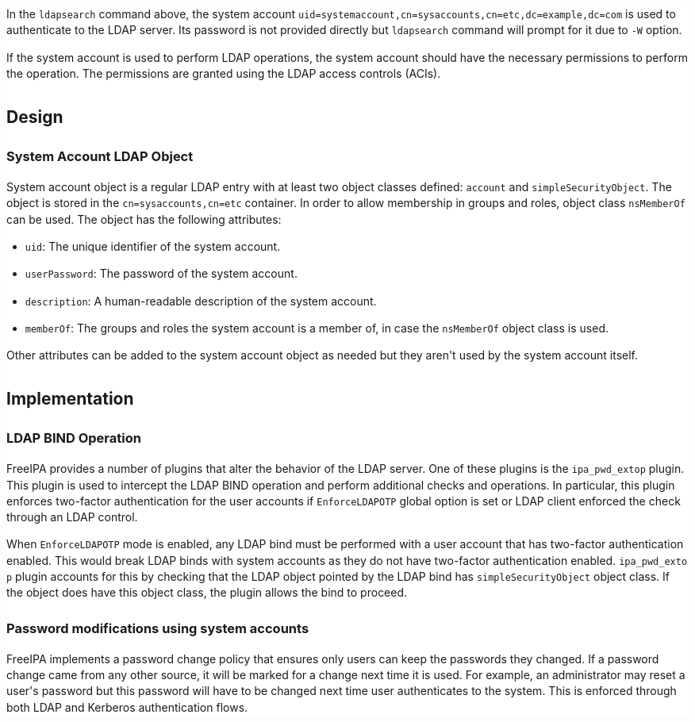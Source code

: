 In the `ldapsearch` command above, the system account
`uid=systemaccount,cn=sysaccounts,cn=etc,dc=example,dc=com` is used to authenticate to the LDAP
server. Its password is not provided directly but `ldapsearch` command will prompt for it due to
`-W` option.

If the system account is used to perform LDAP operations, the system account should have the
necessary permissions to perform the operation. The permissions are granted using the LDAP access
controls (ACIs).

## Design

### System Account LDAP Object

System account object is a regular LDAP entry with at least two object classes defined: `account`
and `simpleSecurityObject`. The object is stored in the `cn=sysaccounts,cn=etc` container. In order
to allow membership in groups and roles, object class `nsMemberOf` can be used. The object has the
following attributes:

- `uid`: The unique identifier of the system account.

- `userPassword`: The password of the system account.

- `description`: A human-readable description of the system account.

- `memberOf`: The groups and roles the system account is a member of, in case the `nsMemberOf`
  object class is used.

Other attributes can be added to the system account object as needed but they aren't used by the
system account itself.

## Implementation

### LDAP BIND Operation

FreeIPA provides a number of plugins that alter the behavior of the LDAP server. One of these
plugins is the `ipa_pwd_extop` plugin. This plugin is used to intercept the LDAP BIND operation and
perform additional checks and operations. In particular, this plugin enforces two-factor
authentication for the user accounts if `EnforceLDAPOTP` global option is set or LDAP client
enforced the check through an LDAP control.

When `EnforceLDAPOTP` mode is enabled, any LDAP bind must be performed with a user account that has
two-factor authentication enabled. This would break LDAP binds with system accounts as they do not
have two-factor authentication enabled. `ipa_pwd_extop` plugin accounts for this by checking that
the LDAP object pointed by the LDAP bind has `simpleSecurityObject` object class. If the object does
have this object class, the plugin allows the bind to proceed.

### Password modifications using system accounts

FreeIPA implements a password change policy that ensures only users can keep the passwords they
changed. If a password change came from any other source, it will be marked for a change next time
it is used. For example, an administrator may reset a user's password but this password will have to
be changed next time user authenticates to the system. This is enforced through both LDAP and
Kerberos authentication flows.
